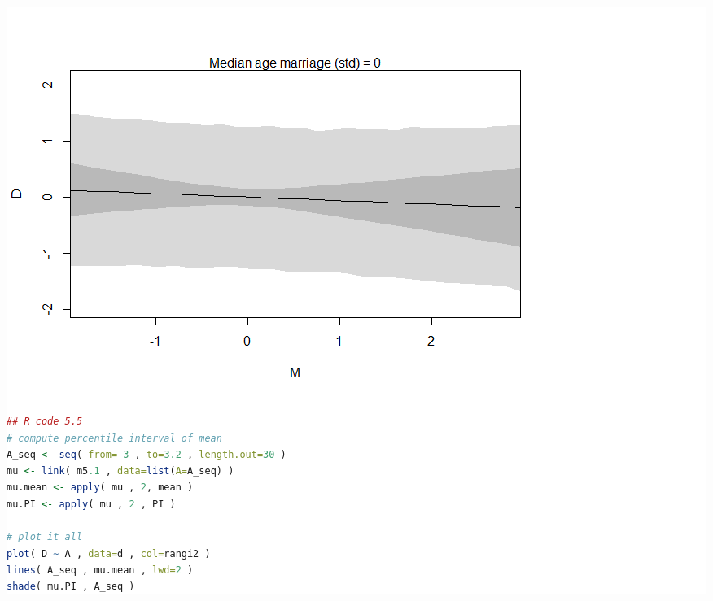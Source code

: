 ![](chapter_5_files/figure-html/unnamed-chunk-4-1.png)



```r
## R code 5.5
# compute percentile interval of mean
A_seq <- seq( from=-3 , to=3.2 , length.out=30 )
mu <- link( m5.1 , data=list(A=A_seq) )
mu.mean <- apply( mu , 2, mean )
mu.PI <- apply( mu , 2 , PI )

# plot it all
plot( D ~ A , data=d , col=rangi2 )
lines( A_seq , mu.mean , lwd=2 )
shade( mu.PI , A_seq )
```

